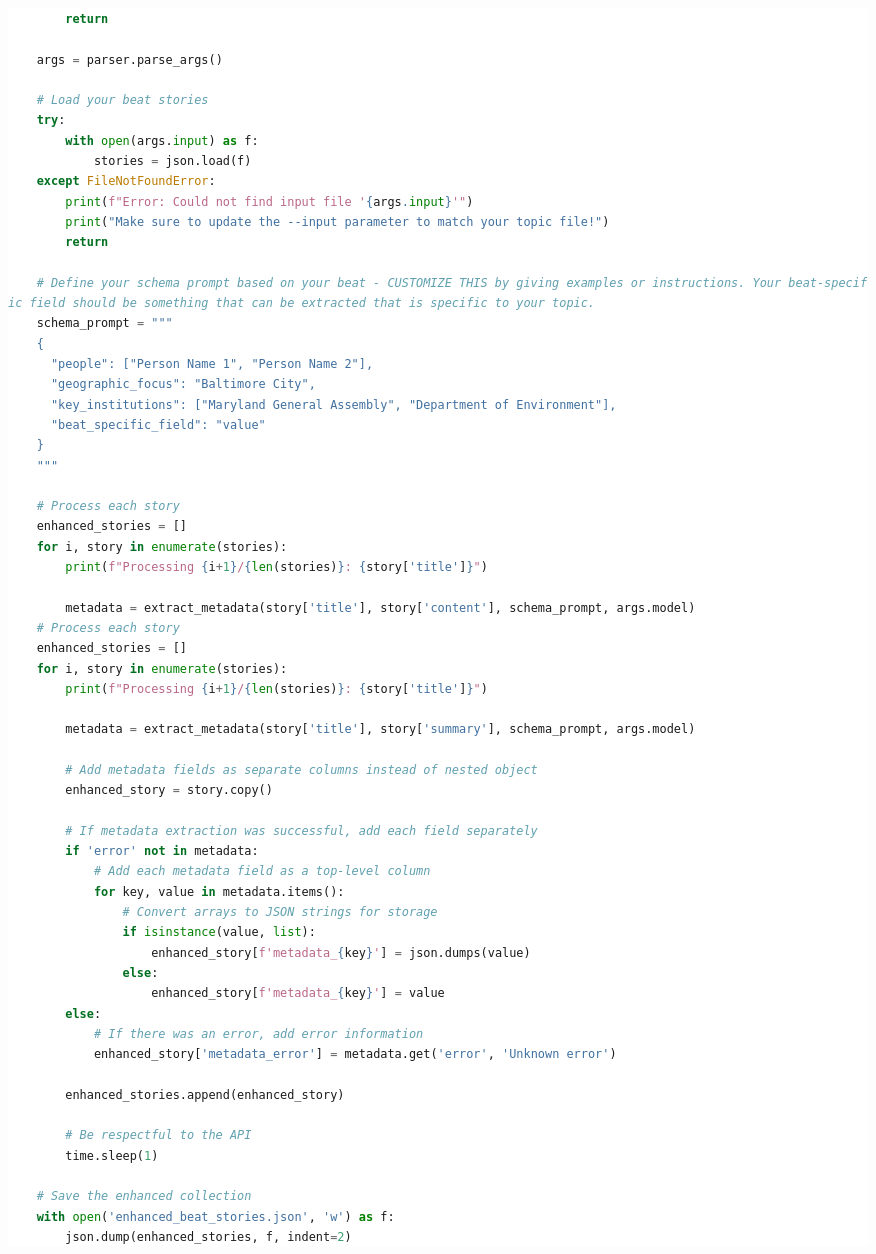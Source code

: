 ```python
        return
    
    args = parser.parse_args()
    
    # Load your beat stories
    try:
        with open(args.input) as f:
            stories = json.load(f)
    except FileNotFoundError:
        print(f"Error: Could not find input file '{args.input}'")
        print("Make sure to update the --input parameter to match your topic file!")
        return

    # Define your schema prompt based on your beat - CUSTOMIZE THIS by giving examples or instructions. Your beat-specific field should be something that can be extracted that is specific to your topic.
    schema_prompt = """
    {
      "people": ["Person Name 1", "Person Name 2"],
      "geographic_focus": "Baltimore City",
      "key_institutions": ["Maryland General Assembly", "Department of Environment"],
      "beat_specific_field": "value"
    }
    """

    # Process each story
    enhanced_stories = []
    for i, story in enumerate(stories):
        print(f"Processing {i+1}/{len(stories)}: {story['title']}")
        
        metadata = extract_metadata(story['title'], story['content'], schema_prompt, args.model)
    # Process each story
    enhanced_stories = []
    for i, story in enumerate(stories):
        print(f"Processing {i+1}/{len(stories)}: {story['title']}")
        
        metadata = extract_metadata(story['title'], story['summary'], schema_prompt, args.model)
        
        # Add metadata fields as separate columns instead of nested object
        enhanced_story = story.copy()
        
        # If metadata extraction was successful, add each field separately
        if 'error' not in metadata:
            # Add each metadata field as a top-level column
            for key, value in metadata.items():
                # Convert arrays to JSON strings for storage
                if isinstance(value, list):
                    enhanced_story[f'metadata_{key}'] = json.dumps(value)
                else:
                    enhanced_story[f'metadata_{key}'] = value
        else:
            # If there was an error, add error information
            enhanced_story['metadata_error'] = metadata.get('error', 'Unknown error')
            
        enhanced_stories.append(enhanced_story)
        
        # Be respectful to the API
        time.sleep(1)

    # Save the enhanced collection
    with open('enhanced_beat_stories.json', 'w') as f:
        json.dump(enhanced_stories, f, indent=2)

```